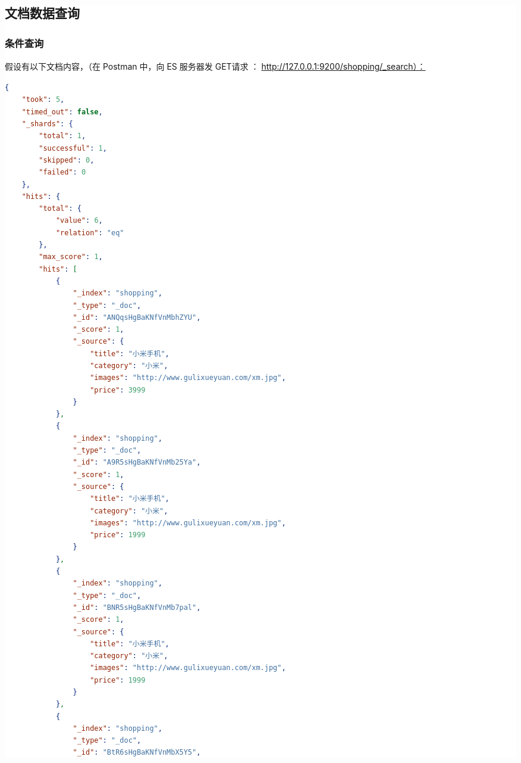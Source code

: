 ## 文档数据查询

### 条件查询

假设有以下文档内容，（在 Postman 中，向 ES 服务器发 GET请求 ： http://127.0.0.1:9200/shopping/_search）：

```json
{
    "took": 5,
    "timed_out": false,
    "_shards": {
        "total": 1,
        "successful": 1,
        "skipped": 0,
        "failed": 0
    },
    "hits": {
        "total": {
            "value": 6,
            "relation": "eq"
        },
        "max_score": 1,
        "hits": [
            {
                "_index": "shopping",
                "_type": "_doc",
                "_id": "ANQqsHgBaKNfVnMbhZYU",
                "_score": 1,
                "_source": {
                    "title": "小米手机",
                    "category": "小米",
                    "images": "http://www.gulixueyuan.com/xm.jpg",
                    "price": 3999
                }
            },
            {
                "_index": "shopping",
                "_type": "_doc",
                "_id": "A9R5sHgBaKNfVnMb25Ya",
                "_score": 1,
                "_source": {
                    "title": "小米手机",
                    "category": "小米",
                    "images": "http://www.gulixueyuan.com/xm.jpg",
                    "price": 1999
                }
            },
            {
                "_index": "shopping",
                "_type": "_doc",
                "_id": "BNR5sHgBaKNfVnMb7pal",
                "_score": 1,
                "_source": {
                    "title": "小米手机",
                    "category": "小米",
                    "images": "http://www.gulixueyuan.com/xm.jpg",
                    "price": 1999
                }
            },
            {
                "_index": "shopping",
                "_type": "_doc",
                "_id": "BtR6sHgBaKNfVnMbX5Y5",
```